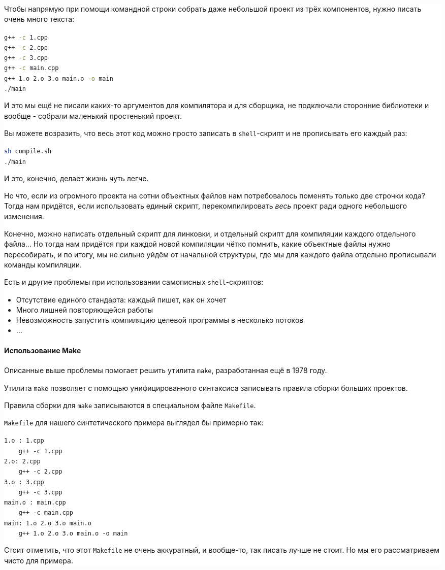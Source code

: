 Чтобы напрямую при помощи командной строки собрать даже небольшой проект из трёх компонентов, нужно писать очень много текста:
```bash
g++ -c 1.cpp
g++ -c 2.cpp
g++ -c 3.cpp
g++ -c main.cpp
g++ 1.o 2.o 3.o main.o -o main
./main
```
И это мы ещё не писали каких-то аргументов для компилятора и для сборщика, не подключали сторонние библиотеки и вообще - собрали маленький простенький проект.

Вы можете возразить, что весь этот код можно просто записать в `shell`-скрипт и не прописывать его каждый раз:
```bash
sh compile.sh
./main
```
И это, конечно, делает жизнь чуть легче.

Но что, если из огромного проекта на сотни объектных файлов нам потребовалось поменять только две строчки кода?
Тогда нам придётся, если использовать единый скрипт, перекомпилировать *весь* проект ради одного небольшого изменения.

Конечно, можно написать отдельный скрипт для линковки, и отдельный скрипт для компиляции каждого отдельного файла... Но тогда нам придётся при каждой новой компиляции чётко помнить, какие объектные файлы нужно пересобирать, и по итогу, мы не сильно уйдём от начальной структуры, где мы для каждого файла отдельно прописывали команды компиляции.

Есть и другие проблемы при использовании самописных `shell`-скриптов:
- Отсутствие единого стандарта: каждый пишет, как он хочет
- Много лишней повторяющейся работы
- Невозможность запустить компиляцию целевой программы в несколько потоков
- ...
#### Использование Make
Описанные выше проблемы помогает решить утилита `make`, разработанная ещё в 1978 году.

Утилита `make` позволяет с помощью унифицированного синтаксиса записывать правила сборки больших проектов.

Правила сборки для `make` записываются в специальном файле `Makefile`. 

`Makefile` для нашего синтетического примера выглядел бы примерно так:
```make
1.o : 1.cpp
	g++ -c 1.cpp
2.o: 2.cpp
	g++ -c 2.cpp
3.o : 3.cpp
	g++ -c 3.cpp
main.o : main.cpp
	g++ -c main.cpp
main: 1.o 2.o 3.o main.o
	g++ 1.o 2.o 3.o main.o -o main
```
Стоит отметить, что этот `Makefile` не очень аккуратный, и вообще-то, так писать лучше не стоит. Но мы его рассматриваем чисто для примера.
